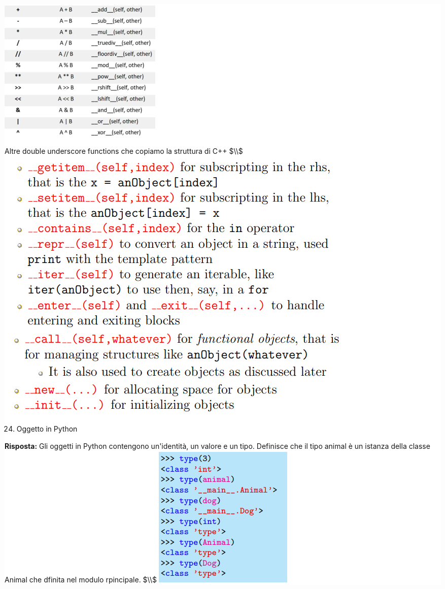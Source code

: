 ![alt text](image-458.png)

Altre double underscore functions che copiamo la struttura di C++ $\\$
![alt text](image-459.png)
![alt text](image-460.png)

24. Oggetto in Python

**Risposta:** Gli oggetti in Python contengono un'identità, un valore e un tipo. Definisce che il tipo animal è un istanza della classe Animal che dfinita nel modulo rpincipale. $\\$
![alt text](image-461.png)
